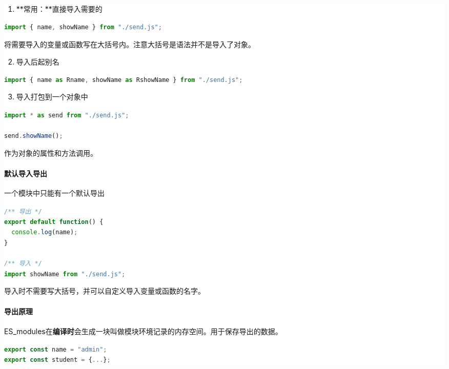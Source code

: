 

1. **常用：**直接导入需要的

```js
import { name, showName } from "./send.js";
```

将需要导入的变量或函数写在大括号内。注意大括号是语法并不是导入了对象。



2. 导入后起别名

```js
import { name as Rname, showName as RshowName } from "./send.js";
```



3. 导入打包到一个对象中

```js
import * as send from "./send.js";

send.showName();
```

作为对象的属性和方法调用。





#### 默认导入导出



一个模块中只能有一个默认导出

```js
/** 导出 */
export default function() {
  console.log(name);
}

/** 导入 */
import showName from "./send.js";
```

导入时不需要写大括号，并可以自定义导入变量或函数的名字。





#### 导出原理



ES_modules在**编译时**会生成一块叫做模块环境记录的内存空间。用于保存导出的数据。

```js
export const name = "admin";
export const student = {...};
```
